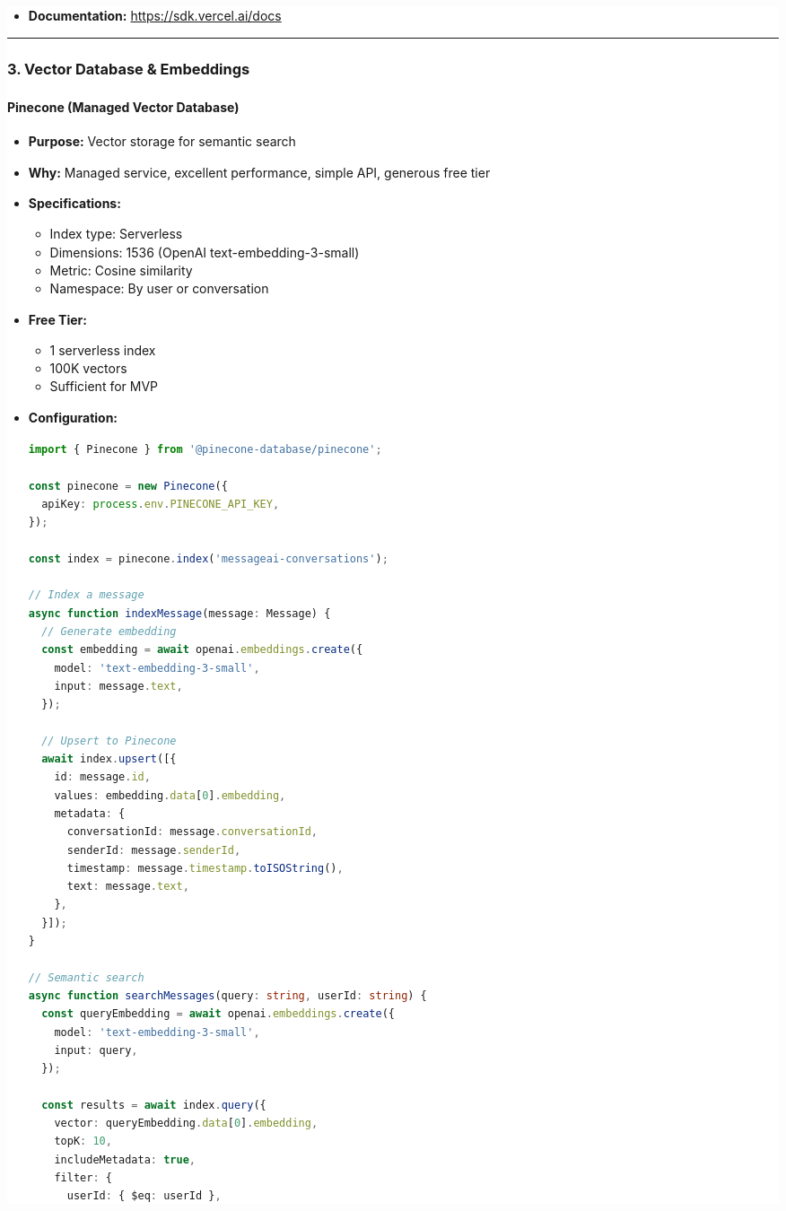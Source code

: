 
- **Documentation:** <https://sdk.vercel.ai/docs>

---

### 3. Vector Database & Embeddings

#### **Pinecone (Managed Vector Database)**

- **Purpose:** Vector storage for semantic search
- **Why:** Managed service, excellent performance, simple API, generous free tier
- **Specifications:**
  - Index type: Serverless
  - Dimensions: 1536 (OpenAI text-embedding-3-small)
  - Metric: Cosine similarity
  - Namespace: By user or conversation
- **Free Tier:**
  - 1 serverless index
  - 100K vectors
  - Sufficient for MVP
- **Configuration:**

  ```typescript
  import { Pinecone } from '@pinecone-database/pinecone';
  
  const pinecone = new Pinecone({
    apiKey: process.env.PINECONE_API_KEY,
  });
  
  const index = pinecone.index('messageai-conversations');
  
  // Index a message
  async function indexMessage(message: Message) {
    // Generate embedding
    const embedding = await openai.embeddings.create({
      model: 'text-embedding-3-small',
      input: message.text,
    });
    
    // Upsert to Pinecone
    await index.upsert([{
      id: message.id,
      values: embedding.data[0].embedding,
      metadata: {
        conversationId: message.conversationId,
        senderId: message.senderId,
        timestamp: message.timestamp.toISOString(),
        text: message.text,
      },
    }]);
  }
  
  // Semantic search
  async function searchMessages(query: string, userId: string) {
    const queryEmbedding = await openai.embeddings.create({
      model: 'text-embedding-3-small',
      input: query,
    });
    
    const results = await index.query({
      vector: queryEmbedding.data[0].embedding,
      topK: 10,
      includeMetadata: true,
      filter: {
        userId: { $eq: userId },
  ```